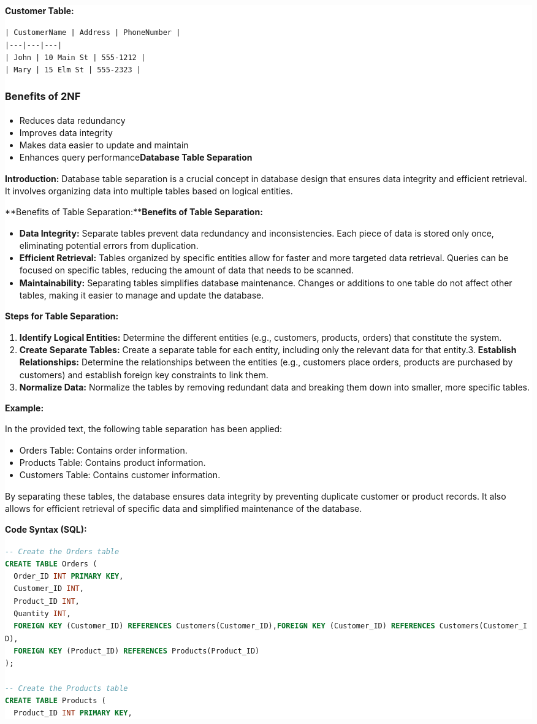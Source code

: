 **Customer Table:**
```
| CustomerName | Address | PhoneNumber |
|---|---|---|
| John | 10 Main St | 555-1212 |
| Mary | 15 Elm St | 555-2323 |
```

### Benefits of 2NF

* Reduces data redundancy
* Improves data integrity
* Makes data easier to update and maintain
* Enhances query performance**Database Table Separation**

**Introduction:**
Database table separation is a crucial concept in database design that ensures data integrity and efficient retrieval. It involves organizing data into multiple tables based on logical entities.

**Benefits of Table Separation:****Benefits of Table Separation:**

- **Data Integrity:** Separate tables prevent data redundancy and inconsistencies. Each piece of data is stored only once, eliminating potential errors from duplication.
- **Efficient Retrieval:** Tables organized by specific entities allow for faster and more targeted data retrieval. Queries can be focused on specific tables, reducing the amount of data that needs to be scanned.
- **Maintainability:** Separating tables simplifies database maintenance. Changes or additions to one table do not affect other tables, making it easier to manage and update the database.

**Steps for Table Separation:**

1. **Identify Logical Entities:** Determine the different entities (e.g., customers, products, orders) that constitute the system.
2. **Create Separate Tables:** Create a separate table for each entity, including only the relevant data for that entity.3. **Establish Relationships:** Determine the relationships between the entities (e.g., customers place orders, products are purchased by customers) and establish foreign key constraints to link them.
4. **Normalize Data:** Normalize the tables by removing redundant data and breaking them down into smaller, more specific tables.

**Example:**

In the provided text, the following table separation has been applied:

- Orders Table: Contains order information.
- Products Table: Contains product information.
- Customers Table: Contains customer information.

By separating these tables, the database ensures data integrity by preventing duplicate customer or product records. It also allows for efficient retrieval of specific data and simplified maintenance of the database.

**Code Syntax (SQL):**

```sql
-- Create the Orders table
CREATE TABLE Orders (
  Order_ID INT PRIMARY KEY,
  Customer_ID INT,
  Product_ID INT,
  Quantity INT,
  FOREIGN KEY (Customer_ID) REFERENCES Customers(Customer_ID),FOREIGN KEY (Customer_ID) REFERENCES Customers(Customer_ID),
  FOREIGN KEY (Product_ID) REFERENCES Products(Product_ID)
);

-- Create the Products table
CREATE TABLE Products (
  Product_ID INT PRIMARY KEY,
```